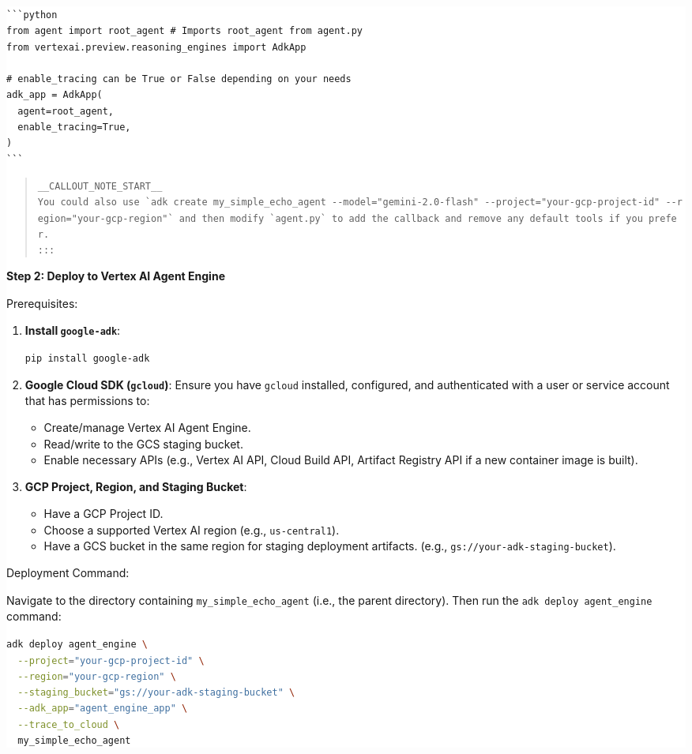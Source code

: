     ```python
    from agent import root_agent # Imports root_agent from agent.py
    from vertexai.preview.reasoning_engines import AdkApp

    # enable_tracing can be True or False depending on your needs
    adk_app = AdkApp(
      agent=root_agent,
      enable_tracing=True,
    )
    ```
>     __CALLOUT_NOTE_START__
>     You could also use `adk create my_simple_echo_agent --model="gemini-2.0-flash" --project="your-gcp-project-id" --region="your-gcp-region"` and then modify `agent.py` to add the callback and remove any default tools if you prefer.
>     :::

**Step 2: Deploy to Vertex AI Agent Engine**

Prerequisites:

1.  **Install `google-adk`**:

    ```bash
    pip install google-adk
    ```

2.  **Google Cloud SDK (`gcloud`)**: Ensure you have `gcloud` installed, configured, and authenticated with a user or service account that has permissions to:
    *   Create/manage Vertex AI Agent Engine.
    *   Read/write to the GCS staging bucket.
    *   Enable necessary APIs (e.g., Vertex AI API, Cloud Build API, Artifact Registry API if a new container image is built).

3.  **GCP Project, Region, and Staging Bucket**:
    *   Have a GCP Project ID.
    *   Choose a supported Vertex AI region (e.g., `us-central1`).
    *   Have a GCS bucket in the same region for staging deployment artifacts. (e.g., `gs://your-adk-staging-bucket`).

Deployment Command:

Navigate to the directory containing `my_simple_echo_agent` (i.e., the parent directory).
Then run the `adk deploy agent_engine` command:

```bash
adk deploy agent_engine \
  --project="your-gcp-project-id" \
  --region="your-gcp-region" \
  --staging_bucket="gs://your-adk-staging-bucket" \
  --adk_app="agent_engine_app" \
  --trace_to_cloud \
  my_simple_echo_agent
```
